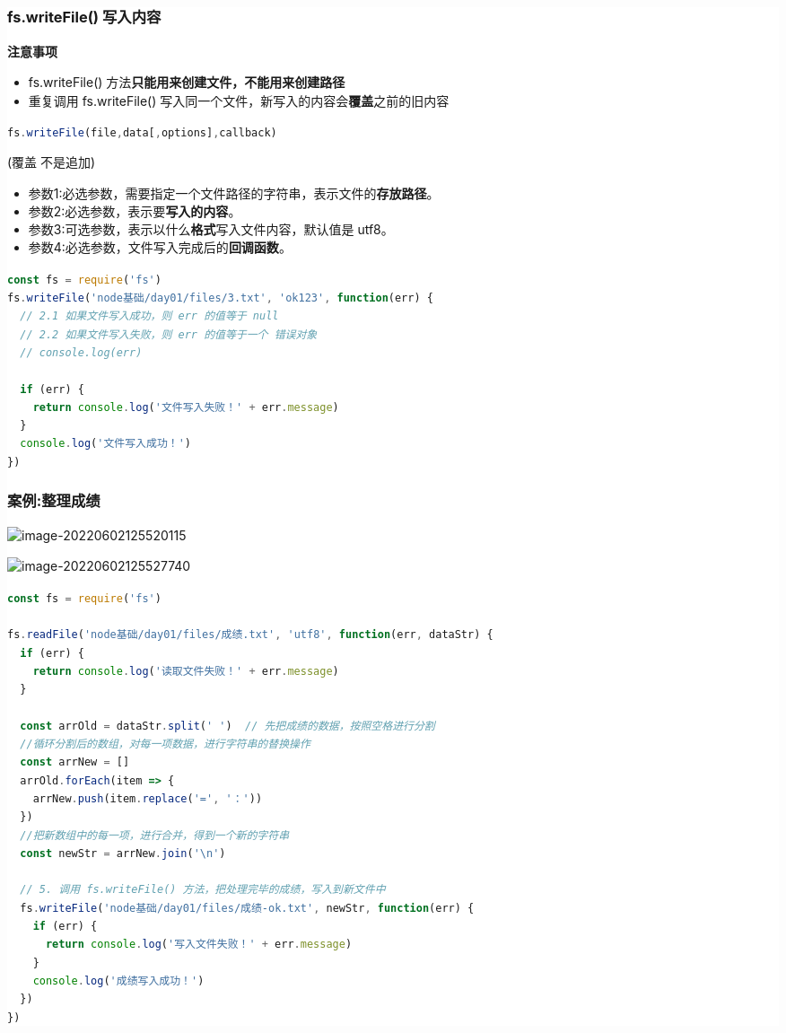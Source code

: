 

###  fs.writeFile() 写入内容

**注意事项**

- fs.writeFile() 方法**只能用来创建文件，不能用来创建路径**
- 重复调用 fs.writeFile() 写入同一个文件，新写入的内容会**覆盖**之前的旧内容

```js
fs.writeFile(file,data[,options],callback)
```

(覆盖 不是追加)

- 参数1:必选参数，需要指定一个文件路径的字符串，表示文件的**存放路径**。
- 参数2:必选参数，表示要**写入的内容**。 
- 参数3:可选参数，表示以什么**格式**写入文件内容，默认值是 utf8。
- 参数4:必选参数，文件写入完成后的**回调函数**。

```js
const fs = require('fs')
fs.writeFile('node基础/day01/files/3.txt', 'ok123', function(err) {
  // 2.1 如果文件写入成功，则 err 的值等于 null
  // 2.2 如果文件写入失败，则 err 的值等于一个 错误对象
  // console.log(err)

  if (err) {
    return console.log('文件写入失败！' + err.message)
  }
  console.log('文件写入成功！')
})
```

### 案例:整理成绩

![image-20220602125520115](https://wsp-typora.oss-cn-hangzhou.aliyuncs.com/images/202207261553432.png)

![image-20220602125527740](https://wsp-typora.oss-cn-hangzhou.aliyuncs.com/images/202207261553433.png)

```js
const fs = require('fs')

fs.readFile('node基础/day01/files/成绩.txt', 'utf8', function(err, dataStr) {
  if (err) {
    return console.log('读取文件失败！' + err.message)
  }

  const arrOld = dataStr.split(' ')  // 先把成绩的数据，按照空格进行分割
  //循环分割后的数组，对每一项数据，进行字符串的替换操作
  const arrNew = []
  arrOld.forEach(item => {
    arrNew.push(item.replace('=', '：'))
  })
  //把新数组中的每一项，进行合并，得到一个新的字符串
  const newStr = arrNew.join('\n')

  // 5. 调用 fs.writeFile() 方法，把处理完毕的成绩，写入到新文件中
  fs.writeFile('node基础/day01/files/成绩-ok.txt', newStr, function(err) {
    if (err) {
      return console.log('写入文件失败！' + err.message)
    }
    console.log('成绩写入成功！')
  })
})
```
